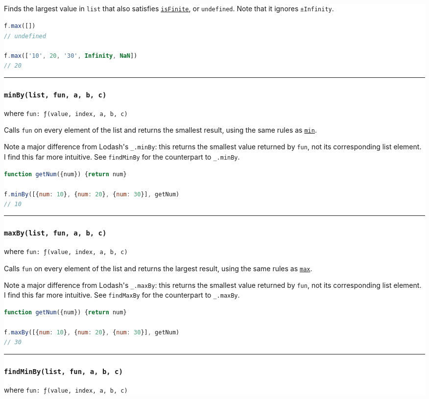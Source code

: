 Finds the largest value in `list` that also satisfies [`isFinite`](#-isfinite-value-), or `undefined`. Note that it ignores `±Infinity`.

```js
f.max([])
// undefined

f.max(['10', 20, '30', Infinity, NaN])
// 20
```

---

### `minBy(list, fun, a, b, c)`

where `fun: ƒ(value, index, a, b, c)`

Calls `fun` on every element of the list and returns the smallest result, using the same rules as [`min`](#-min-list-).

Note a major difference from Lodash's `_.minBy`: this returns the smallest value returned by `fun`, not its corresponding list element. I find this far more intuitive. See `findMinBy` for the counterpart to `_.minBy`.

```js
function getNum({num}) {return num}

f.minBy([{num: 10}, {num: 20}, {num: 30}], getNum)
// 10
```

---

### `maxBy(list, fun, a, b, c)`

where `fun: ƒ(value, index, a, b, c)`

Calls `fun` on every element of the list and returns the largest result, using the same rules as [`max`](#-max-list-).

Note a major difference from Lodash's `_.maxBy`: this returns the smallest value returned by `fun`, not its corresponding list element. I find this far more intuitive. See `findMaxBy` for the counterpart to `_.maxBy`.

```js
function getNum({num}) {return num}

f.maxBy([{num: 10}, {num: 20}, {num: 30}], getNum)
// 30
```

---

### `findMinBy(list, fun, a, b, c)`

where `fun: ƒ(value, index, a, b, c)`
